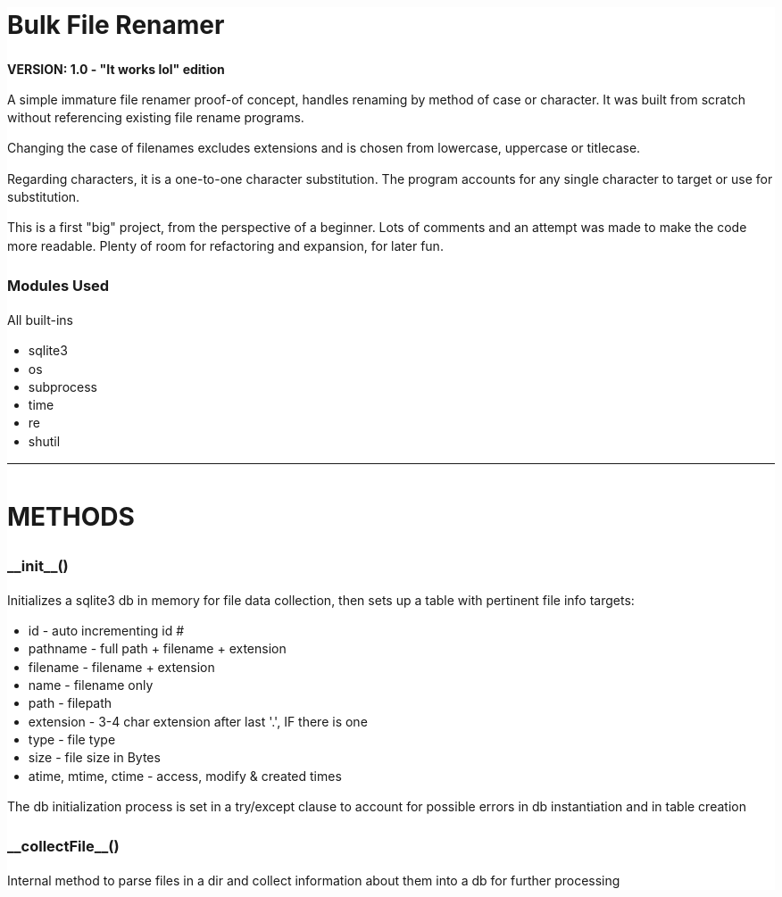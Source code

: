 # Bulk File Renamer

**VERSION: 1.0 - "It works lol" edition**

A simple immature file renamer proof-of concept, handles renaming by method of case or character.  It was built from scratch without referencing existing file rename programs.

Changing the case of filenames excludes extensions and is chosen from  lowercase, uppercase or titlecase.

Regarding characters, it is a one-to-one character substitution.  The program accounts for any single character to target or use for substitution.

This is a first "big" project, from the perspective of a beginner.  Lots of comments and an attempt was made to make the code more readable.  Plenty of room for refactoring and expansion, for later fun.

### Modules Used

All built-ins

- sqlite3
- os
- subprocess
- time
- re
- shutil

---

# METHODS

### \_\_init\_\_()

Initializes a sqlite3 db in memory for file data collection, then sets up a table with pertinent file info targets:

- id - auto incrementing id #
- pathname - full path + filename + extension
- filename - filename + extension
- name - filename only
- path - filepath
- extension - 3-4 char extension after last '.', IF there is one
- type - file type
- size - file size in Bytes
- atime, mtime, ctime - access, modify & created times

The db initialization process is set in a try/except clause to account for possible errors in db instantiation and in table creation

### \_\_collectFile\_\_()

Internal method to parse files in a dir and collect information about them into a db for further processing
